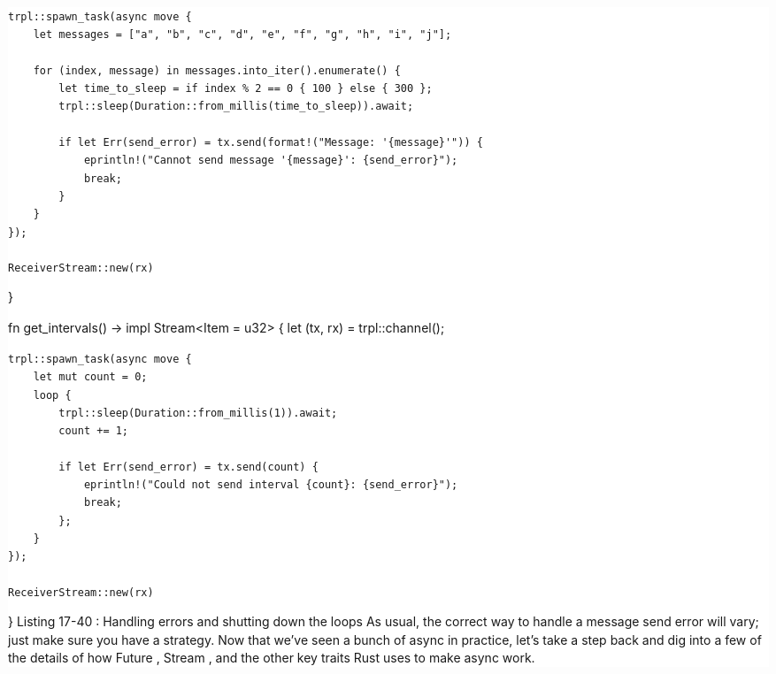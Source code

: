     trpl::spawn_task(async move {
        let messages = ["a", "b", "c", "d", "e", "f", "g", "h", "i", "j"];

        for (index, message) in messages.into_iter().enumerate() {
            let time_to_sleep = if index % 2 == 0 { 100 } else { 300 };
            trpl::sleep(Duration::from_millis(time_to_sleep)).await;

            if let Err(send_error) = tx.send(format!("Message: '{message}'")) {
                eprintln!("Cannot send message '{message}': {send_error}");
                break;
            }
        }
    });

    ReceiverStream::new(rx)
}

fn get_intervals() -> impl Stream<Item = u32> {
    let (tx, rx) = trpl::channel();

    trpl::spawn_task(async move {
        let mut count = 0;
        loop {
            trpl::sleep(Duration::from_millis(1)).await;
            count += 1;

            if let Err(send_error) = tx.send(count) {
                eprintln!("Could not send interval {count}: {send_error}");
                break;
            };
        }
    });

    ReceiverStream::new(rx)
}
Listing 17-40
: Handling errors and shutting down the loops
As usual, the correct way to handle a message send error will vary; just make
sure you have a strategy.
Now that we’ve seen a bunch of async in practice, let’s take a step back and dig
into a few of the details of how
Future
,
Stream
, and the other key traits
Rust uses to make async work.